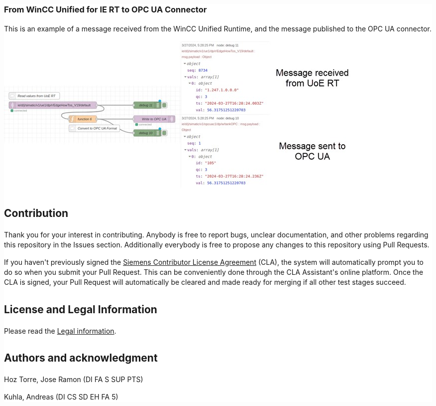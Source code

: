 ### From WinCC Unified for IE RT to OPC UA Connector 

This is an example of a message received from the WinCC Unified Runtime, and the message published to the OPC UA connector.

![Picture21](docs/graphics/Picture21.png)

## Contribution

Thank you for your interest in contributing. Anybody is free to report bugs, unclear documentation, and other problems regarding this repository in the Issues section.
Additionally everybody is free to propose any changes to this repository using Pull Requests.

If you haven't previously signed the [Siemens Contributor License Agreement](https://cla-assistant.io/industrial-edge/) (CLA), the system will automatically prompt you to do so when you submit your Pull Request. This can be conveniently done through the CLA Assistant's online platform. Once the CLA is signed, your Pull Request will automatically be cleared and made ready for merging if all other test stages succeed.

## License and Legal Information

Please read the [Legal information](LICENSE.txt).

## Authors and acknowledgment

Hoz Torre, Jose Ramon (DI FA S SUP PTS)

Kuhla, Andreas (DI CS SD EH FA 5)



